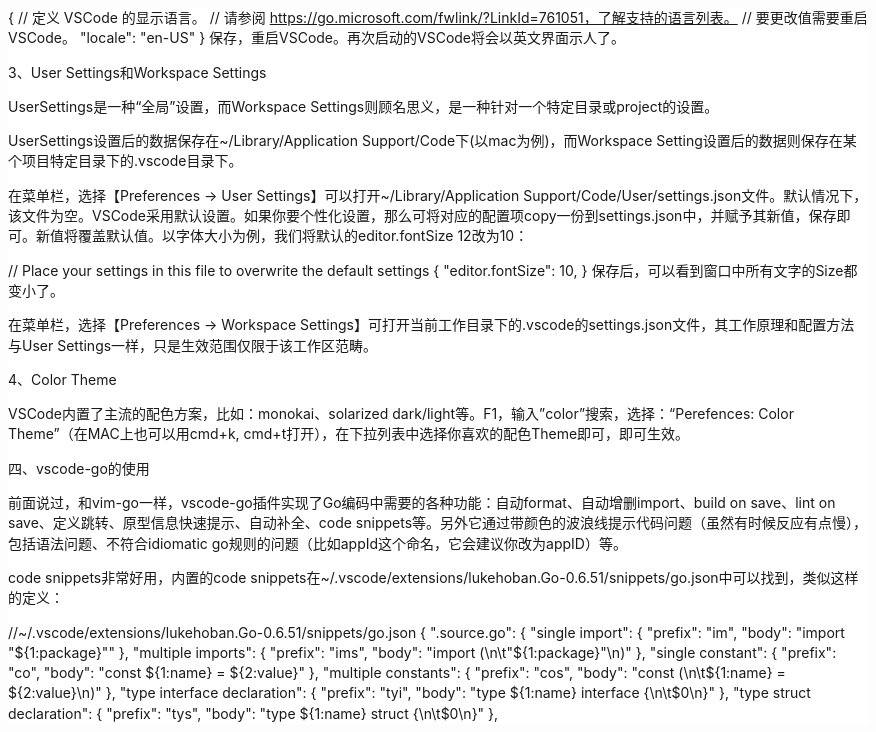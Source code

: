 {
    // 定义 VSCode 的显示语言。
    // 请参阅 https://go.microsoft.com/fwlink/?LinkId=761051，了解支持的语言列表。
    // 要更改值需要重启 VSCode。
    "locale": "en-US"
}
保存，重启VSCode。再次启动的VSCode将会以英文界面示人了。

3、User Settings和Workspace Settings

UserSettings是一种“全局”设置，而Workspace Settings则顾名思义，是一种针对一个特定目录或project的设置。

UserSettings设置后的数据保存在~/Library/Application Support/Code下(以mac为例)，而Workspace Setting设置后的数据则保存在某个项目特定目录下的.vscode目录下。

在菜单栏，选择【Preferences -> User Settings】可以打开~/Library/Application Support/Code/User/settings.json文件。默认情况下，该文件为空。VSCode采用默认设置。如果你要个性化设置，那么可将对应的配置项copy一份到settings.json中，并赋予其新值，保存即可。新值将覆盖默认值。以字体大小为例，我们将默认的editor.fontSize 12改为10：

// Place your settings in this file to overwrite the default settings
{
    "editor.fontSize": 10,
}
保存后，可以看到窗口中所有文字的Size都变小了。

在菜单栏，选择【Preferences -> Workspace Settings】可打开当前工作目录下的.vscode的settings.json文件，其工作原理和配置方法与User Settings一样，只是生效范围仅限于该工作区范畴。

4、Color Theme

VSCode内置了主流的配色方案，比如：monokai、solarized dark/light等。F1，输入”color”搜索，选择：“Perefences: Color Theme”（在MAC上也可以用cmd+k, cmd+t打开），在下拉列表中选择你喜欢的配色Theme即可，即可生效。

四、vscode-go的使用

前面说过，和vim-go一样，vscode-go插件实现了Go编码中需要的各种功能：自动format、自动增删import、build on save、lint on save、定义跳转、原型信息快速提示、自动补全、code snippets等。另外它通过带颜色的波浪线提示代码问题（虽然有时候反应有点慢），包括语法问题、不符合idiomatic go规则的问题（比如appId这个命名，它会建议你改为appID）等。

code snippets非常好用，内置的code snippets在~/.vscode/extensions/lukehoban.Go-0.6.51/snippets/go.json中可以找到，类似这样的定义：

//~/.vscode/extensions/lukehoban.Go-0.6.51/snippets/go.json
{
        ".source.go": {
                "single import": {
                        "prefix": "im",
                        "body": "import \"${1:package}\""
                },
                "multiple imports": {
                        "prefix": "ims",
                        "body": "import (\n\t\"${1:package}\"\n)"
                },
                "single constant": {
                        "prefix": "co",
                        "body": "const ${1:name} = ${2:value}"
                },
                "multiple constants": {
                        "prefix": "cos",
                        "body": "const (\n\t${1:name} = ${2:value}\n)"
                },
                "type interface declaration": {
                        "prefix": "tyi",
                        "body": "type ${1:name} interface {\n\t$0\n}"
                },
                "type struct declaration": {
                        "prefix": "tys",
                        "body": "type ${1:name} struct {\n\t$0\n}"
                },